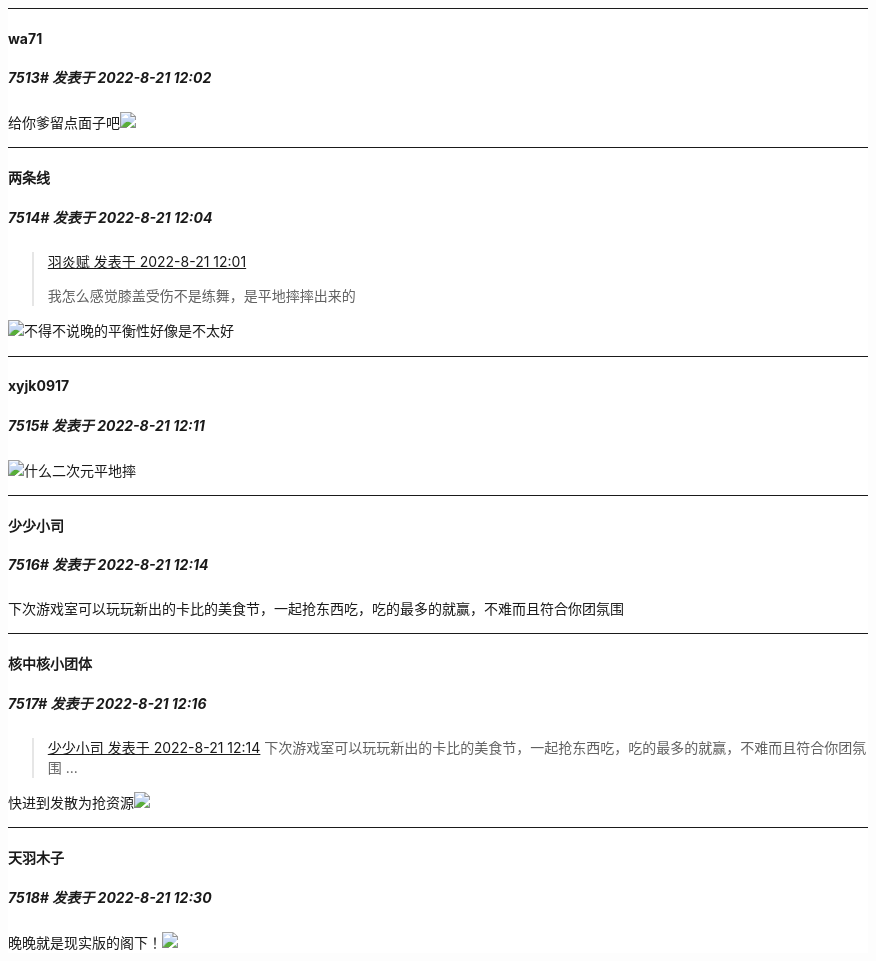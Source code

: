 *****

####  wa71  
##### 7513#       发表于 2022-8-21 12:02

给你爹留点面子吧<img src="https://static.saraba1st.com/image/smiley/face2017/067.png" referrerpolicy="no-referrer">

*****

####  两条线  
##### 7514#       发表于 2022-8-21 12:04

<blockquote><a href="httphttps://bbs.saraba1st.com/2b/forum.php?mod=redirect&amp;goto=findpost&amp;pid=57157244&amp;ptid=2086611" target="_blank">羽炎赋 发表于 2022-8-21 12:01</a>

我怎么感觉膝盖受伤不是练舞，是平地摔摔出来的</blockquote>
<img src="https://static.saraba1st.com/image/smiley/face2017/067.png" referrerpolicy="no-referrer">不得不说晚的平衡性好像是不太好



*****

####  xyjk0917  
##### 7515#       发表于 2022-8-21 12:11

<img src="https://static.saraba1st.com/image/smiley/face2017/074.png" referrerpolicy="no-referrer">什么二次元平地摔

*****

####  少少小司  
##### 7516#       发表于 2022-8-21 12:14

下次游戏室可以玩玩新出的卡比的美食节，一起抢东西吃，吃的最多的就赢，不难而且符合你团氛围

*****

####  核中核小团体  
##### 7517#       发表于 2022-8-21 12:16

<blockquote><a href="httphttps://bbs.saraba1st.com/2b/forum.php?mod=redirect&amp;goto=findpost&amp;pid=57157368&amp;ptid=2086611" target="_blank">少少小司 发表于 2022-8-21 12:14</a>
下次游戏室可以玩玩新出的卡比的美食节，一起抢东西吃，吃的最多的就赢，不难而且符合你团氛围 ...</blockquote>
快进到发散为抢资源<img src="https://static.saraba1st.com/image/smiley/face2017/067.png" referrerpolicy="no-referrer">



*****

####  天羽木子  
##### 7518#       发表于 2022-8-21 12:30

晚晚就是现实版的阁下！<img src="https://static.saraba1st.com/image/smiley/face2017/072.png" referrerpolicy="no-referrer">
